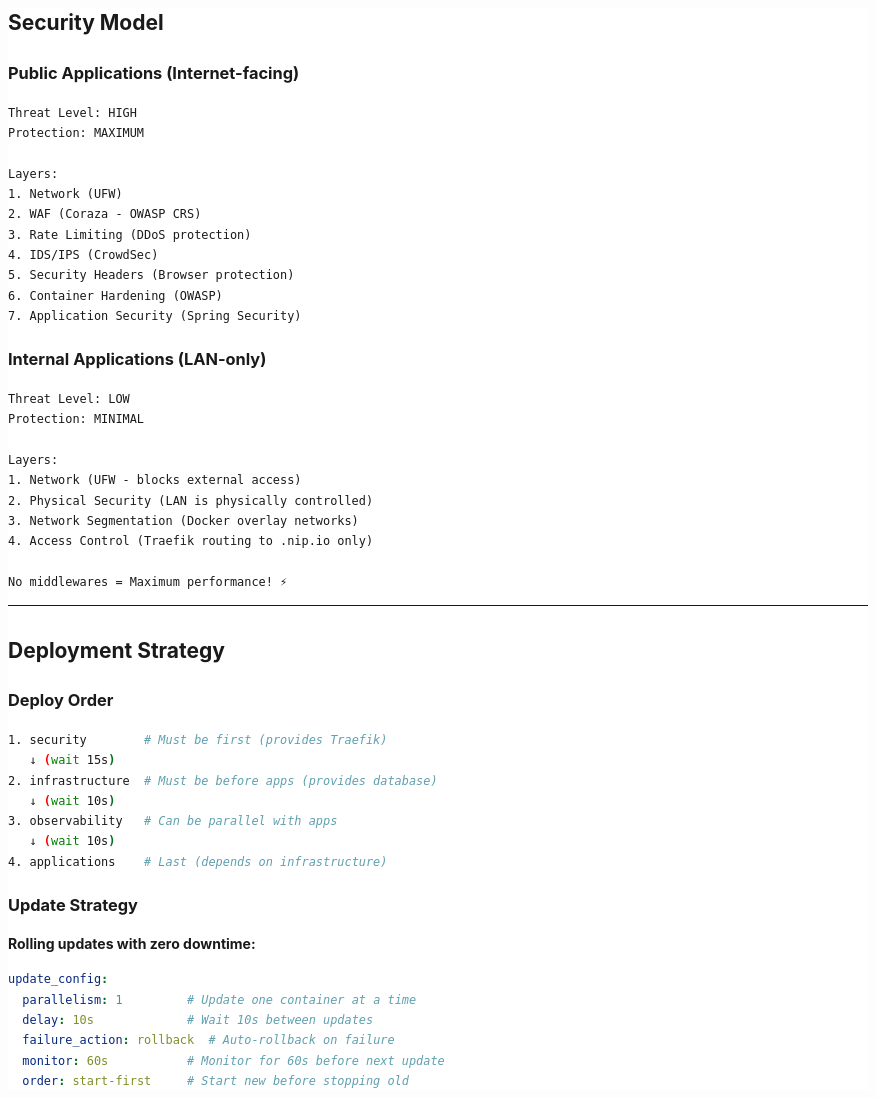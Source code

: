 
## Security Model

### Public Applications (Internet-facing)
```
Threat Level: HIGH
Protection: MAXIMUM

Layers:
1. Network (UFW)
2. WAF (Coraza - OWASP CRS)
3. Rate Limiting (DDoS protection)
4. IDS/IPS (CrowdSec)
5. Security Headers (Browser protection)
6. Container Hardening (OWASP)
7. Application Security (Spring Security)
```

### Internal Applications (LAN-only)
```
Threat Level: LOW
Protection: MINIMAL

Layers:
1. Network (UFW - blocks external access)
2. Physical Security (LAN is physically controlled)
3. Network Segmentation (Docker overlay networks)
4. Access Control (Traefik routing to .nip.io only)

No middlewares = Maximum performance! ⚡
```

---

## Deployment Strategy

### Deploy Order

```bash
1. security        # Must be first (provides Traefik)
   ↓ (wait 15s)
2. infrastructure  # Must be before apps (provides database)
   ↓ (wait 10s)
3. observability   # Can be parallel with apps
   ↓ (wait 10s)
4. applications    # Last (depends on infrastructure)
```

### Update Strategy

**Rolling updates with zero downtime:**
```yaml
update_config:
  parallelism: 1         # Update one container at a time
  delay: 10s             # Wait 10s between updates
  failure_action: rollback  # Auto-rollback on failure
  monitor: 60s           # Monitor for 60s before next update
  order: start-first     # Start new before stopping old
```
